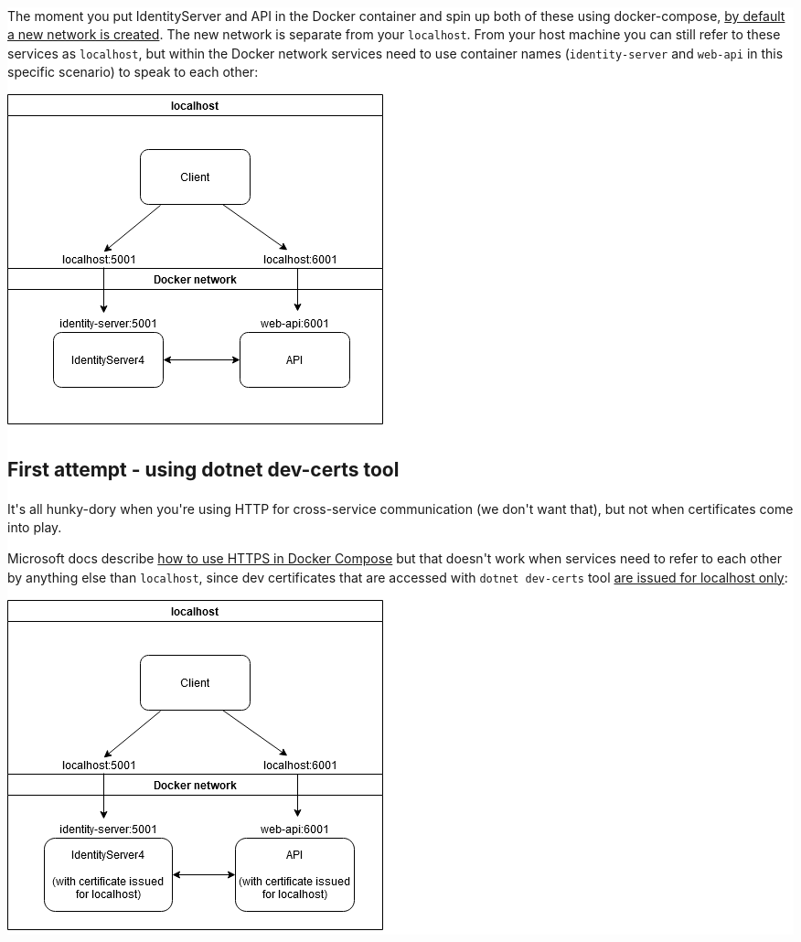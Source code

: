 
The moment you put IdentityServer and API in the Docker container and spin up both of these using docker-compose, [by default a new network is created](https://docs.docker.com/compose/networking/). The new network is separate from your `localhost`. From your host machine you can still refer to these services as `localhost`, but within the Docker network services need to use container names (`identity-server` and `web-api` in this specific scenario) to speak to each other:

![Docker network](/assets/2020-09-24-running-identityserver4-on-docker-with-https/docker.png)

## First attempt - using dotnet dev-certs tool

It's all hunky-dory when you're using HTTP for cross-service communication (we don't want that), but not when certificates come into play.

Microsoft docs describe [how to use HTTPS in Docker Compose](https://docs.microsoft.com/en-us/aspnet/core/security/docker-compose-https?view=aspnetcore-3.1) but that doesn't work when services need to refer to each other by anything else than `localhost`, since dev certificates that are accessed with `dotnet dev-certs` tool [are issued for localhost only](https://docs.microsoft.com/en-us/aspnet/core/getting-started/?view=aspnetcore-3.1&tabs=windows#trust-the-development-certificate):

![Docker network with default localhost certificates](/assets/2020-09-24-running-identityserver4-on-docker-with-https/docker-localhost-certs.png)
